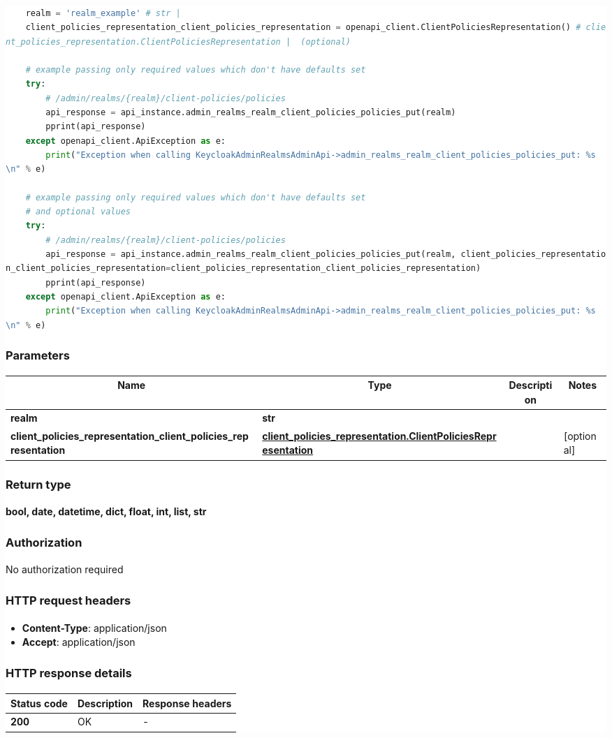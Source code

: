```python
    realm = 'realm_example' # str | 
    client_policies_representation_client_policies_representation = openapi_client.ClientPoliciesRepresentation() # client_policies_representation.ClientPoliciesRepresentation |  (optional)

    # example passing only required values which don't have defaults set
    try:
        # /admin/realms/{realm}/client-policies/policies
        api_response = api_instance.admin_realms_realm_client_policies_policies_put(realm)
        pprint(api_response)
    except openapi_client.ApiException as e:
        print("Exception when calling KeycloakAdminRealmsAdminApi->admin_realms_realm_client_policies_policies_put: %s\n" % e)

    # example passing only required values which don't have defaults set
    # and optional values
    try:
        # /admin/realms/{realm}/client-policies/policies
        api_response = api_instance.admin_realms_realm_client_policies_policies_put(realm, client_policies_representation_client_policies_representation=client_policies_representation_client_policies_representation)
        pprint(api_response)
    except openapi_client.ApiException as e:
        print("Exception when calling KeycloakAdminRealmsAdminApi->admin_realms_realm_client_policies_policies_put: %s\n" % e)
```

### Parameters

Name | Type | Description  | Notes
------------- | ------------- | ------------- | -------------
 **realm** | **str**|  |
 **client_policies_representation_client_policies_representation** | [**client_policies_representation.ClientPoliciesRepresentation**](ClientPoliciesRepresentation.md)|  | [optional]

### Return type

**bool, date, datetime, dict, float, int, list, str**

### Authorization

No authorization required

### HTTP request headers

 - **Content-Type**: application/json
 - **Accept**: application/json

### HTTP response details
| Status code | Description | Response headers |
|-------------|-------------|------------------|
**200** | OK |  -  |
